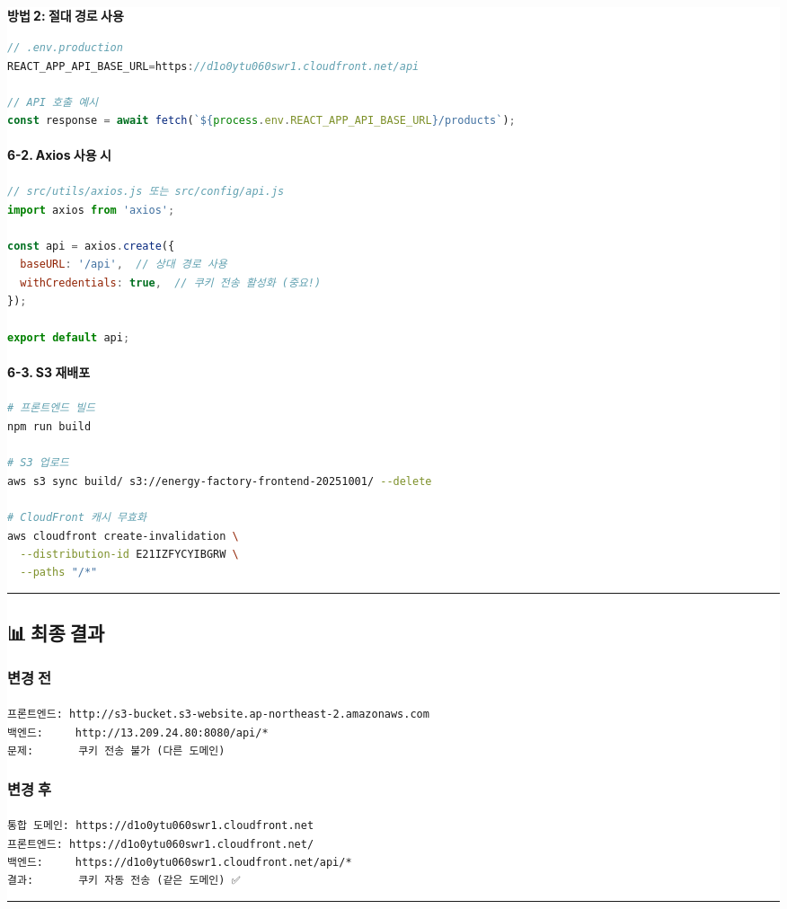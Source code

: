 **방법 2: 절대 경로 사용**
```javascript
// .env.production
REACT_APP_API_BASE_URL=https://d1o0ytu060swr1.cloudfront.net/api

// API 호출 예시
const response = await fetch(`${process.env.REACT_APP_API_BASE_URL}/products`);
```

#### 6-2. Axios 사용 시
```javascript
// src/utils/axios.js 또는 src/config/api.js
import axios from 'axios';

const api = axios.create({
  baseURL: '/api',  // 상대 경로 사용
  withCredentials: true,  // 쿠키 전송 활성화 (중요!)
});

export default api;
```

#### 6-3. S3 재배포
```bash
# 프론트엔드 빌드
npm run build

# S3 업로드
aws s3 sync build/ s3://energy-factory-frontend-20251001/ --delete

# CloudFront 캐시 무효화
aws cloudfront create-invalidation \
  --distribution-id E21IZFYCYIBGRW \
  --paths "/*"
```

---

## 📊 최종 결과

### 변경 전
```
프론트엔드: http://s3-bucket.s3-website.ap-northeast-2.amazonaws.com
백엔드:     http://13.209.24.80:8080/api/*
문제:       쿠키 전송 불가 (다른 도메인)
```

### 변경 후
```
통합 도메인: https://d1o0ytu060swr1.cloudfront.net
프론트엔드: https://d1o0ytu060swr1.cloudfront.net/
백엔드:     https://d1o0ytu060swr1.cloudfront.net/api/*
결과:       쿠키 자동 전송 (같은 도메인) ✅
```

---